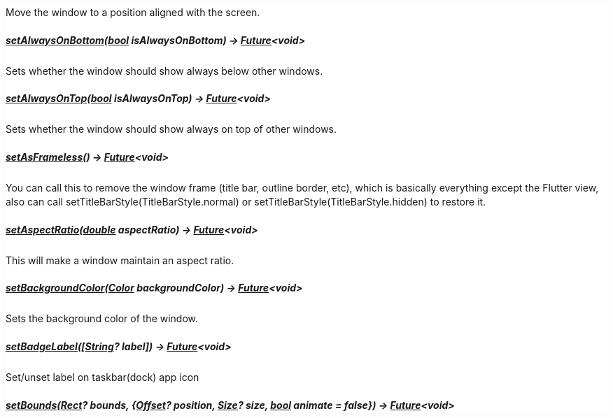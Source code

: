 Move the window to a position aligned with the screen.

##### [setAlwaysOnBottom](https://pub.dev/documentation/window_manager_plus/latest/window_manager_plus/WindowManagerPlus/setAlwaysOnBottom.html)([bool](https://api.flutter.dev/flutter/dart-core/bool-class.html) isAlwaysOnBottom) → [Future](https://api.flutter.dev/flutter/dart-async/Future-class.html)<void\>

Sets whether the window should show always below other windows.

##### [setAlwaysOnTop](https://pub.dev/documentation/window_manager_plus/latest/window_manager_plus/WindowManagerPlus/setAlwaysOnTop.html)([bool](https://api.flutter.dev/flutter/dart-core/bool-class.html) isAlwaysOnTop) → [Future](https://api.flutter.dev/flutter/dart-async/Future-class.html)<void\>

Sets whether the window should show always on top of other windows.

##### [setAsFrameless](https://pub.dev/documentation/window_manager_plus/latest/window_manager_plus/WindowManagerPlus/setAsFrameless.html)() → [Future](https://api.flutter.dev/flutter/dart-async/Future-class.html)<void\>

You can call this to remove the window frame (title bar, outline border, etc), which is basically everything except the Flutter view, also can call setTitleBarStyle(TitleBarStyle.normal) or setTitleBarStyle(TitleBarStyle.hidden) to restore it.

##### [setAspectRatio](https://pub.dev/documentation/window_manager_plus/latest/window_manager_plus/WindowManagerPlus/setAspectRatio.html)([double](https://api.flutter.dev/flutter/dart-core/double-class.html) aspectRatio) → [Future](https://api.flutter.dev/flutter/dart-async/Future-class.html)<void\>

This will make a window maintain an aspect ratio.

##### [setBackgroundColor](https://pub.dev/documentation/window_manager_plus/latest/window_manager_plus/WindowManagerPlus/setBackgroundColor.html)([Color](https://api.flutter.dev/flutter/dart-ui/Color-class.html) backgroundColor) → [Future](https://api.flutter.dev/flutter/dart-async/Future-class.html)<void\>

Sets the background color of the window.

##### [setBadgeLabel](https://pub.dev/documentation/window_manager_plus/latest/window_manager_plus/WindowManagerPlus/setBadgeLabel.html)(\[[String](https://api.flutter.dev/flutter/dart-core/String-class.html)? label\]) → [Future](https://api.flutter.dev/flutter/dart-async/Future-class.html)<void\>

Set/unset label on taskbar(dock) app icon

##### [setBounds](https://pub.dev/documentation/window_manager_plus/latest/window_manager_plus/WindowManagerPlus/setBounds.html)([Rect](https://api.flutter.dev/flutter/dart-ui/Rect-class.html)? bounds, {[Offset](https://api.flutter.dev/flutter/dart-ui/Offset-class.html)? position, [Size](https://api.flutter.dev/flutter/dart-ui/Size-class.html)? size, [bool](https://api.flutter.dev/flutter/dart-core/bool-class.html) animate = false}) → [Future](https://api.flutter.dev/flutter/dart-async/Future-class.html)<void\>
